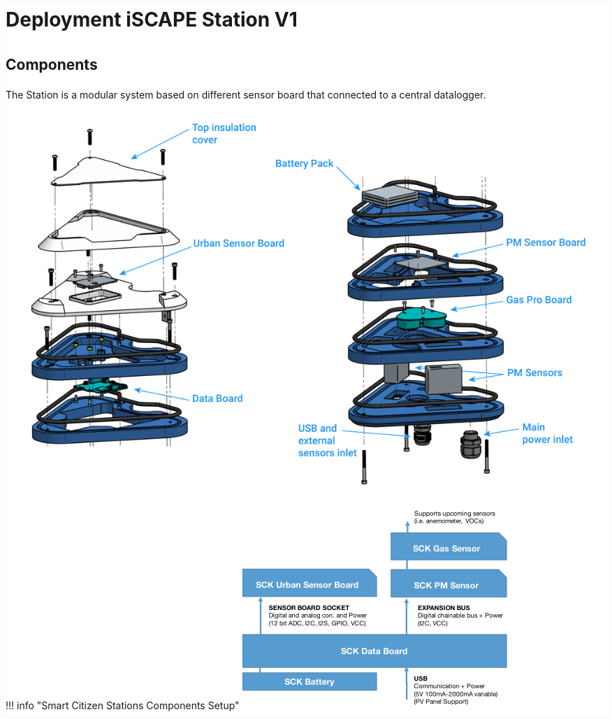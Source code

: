 # Deployment iSCAPE Station V1

## Components

The Station is a modular system based on different sensor board that connected to a central datalogger.

![](/assets/images/n5oiMwY.png)

!!! info "Smart Citizen Stations Components Setup"
    ![](/assets/images/vh4OLFX.png)
